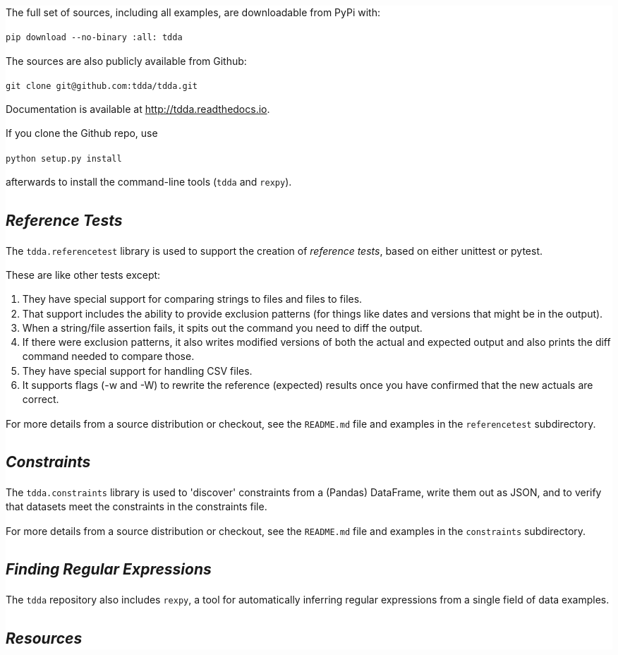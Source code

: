 The full set of sources, including all examples, are downloadable from
PyPi with:

    pip download --no-binary :all: tdda

The sources are also publicly available from Github:

    git clone git@github.com:tdda/tdda.git

Documentation is available at http://tdda.readthedocs.io.

If you clone the Github repo, use

    python setup.py install

afterwards to install the command-line tools (`tdda` and `rexpy`).


*Reference Tests*
-----------------

The `tdda.referencetest` library is used to support
the creation of *reference tests*, based on either unittest or pytest.

These are like other tests except:

  1. They have special support for comparing strings to files
     and files to files.
  2. That support includes the ability to provide exclusion patterns
     (for things like dates and versions that might be in the output).
  3. When a string/file assertion fails, it spits out the command you
     need to diff the output.
  4. If there were exclusion patterns, it also writes modified versions
     of both the actual and expected output and also prints the diff
     command needed to compare those.
  5. They have special support for handling CSV files.
  6. It supports flags (-w and -W)  to rewrite the reference (expected)
     results once you have confirmed that the new actuals are correct.

For more details from a source distribution or checkout, see the `README.md`
file and examples in the `referencetest` subdirectory.

*Constraints*
-------------

The `tdda.constraints` library is used to 'discover' constraints
from a (Pandas) DataFrame, write them out as JSON, and to verify that
datasets meet the constraints in the constraints file.

For more details from a source distribution or checkout, see the `README.md`
file and examples in the `constraints` subdirectory.

*Finding Regular Expressions*
-----------------------------

The `tdda` repository also includes `rexpy`, a tool for automatically
inferring regular expressions from a single field of data examples.

*Resources*
-----------
